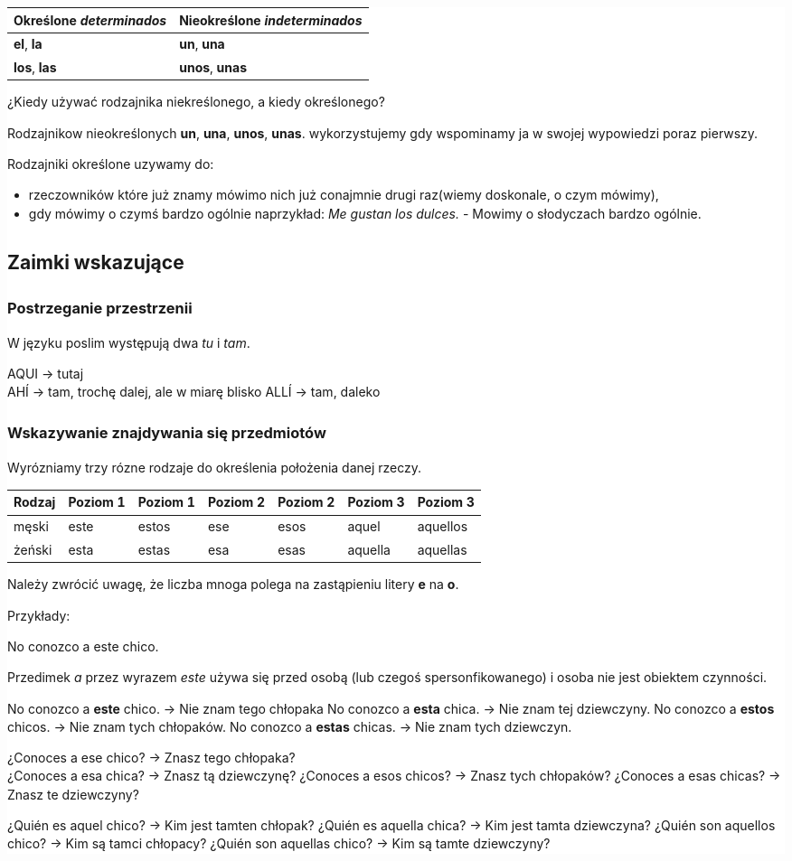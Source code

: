 | Określone  *determinados*  | Nieokreślone *indeterminados* | 
|------------|------------|
| **el**, **la**  | **un**, **una**  |
| **los**, **las**  | **unos**, **unas** |

&iquest;Kiedy używać rodzajnika niekreślonego, a kiedy określonego?

Rodzajnikow nieokreślonych **un**, **una**, **unos**, **unas**. wykorzystujemy gdy wspominamy ja w swojej wypowiedzi poraz pierwszy. 

Rodzajniki określone uzywamy do:
- rzeczowników które już znamy mówimo nich już conajmnie drugi raz(wiemy doskonale, o czym mówimy),
- gdy mówimy o czymś bardzo ogólnie naprzykład: *Me gustan los dulces.* - Mowimy o słodyczach bardzo ogólnie.


## Zaimki wskazujące

### Postrzeganie przestrzenii

W języku poslim występują dwa *tu* i *tam*. 

AQUI → tutaj    
AH&Iacute; → tam, trochę dalej, ale w miarę blisko 
ALL&Iacute; → tam, daleko


### Wskazywanie znajdywania się przedmiotów

Wyrózniamy trzy rózne rodzaje do określenia położenia danej rzeczy.

| Rodzaj | Poziom 1  | Poziom 1  | Poziom 2  | Poziom 2  | Poziom 3  | Poziom 3  |
|--------|-----------|-----------|-----------|-----------|-----------|-----------|
|męski   | este      | estos     | ese       | esos      | aquel     | aquellos  |
|żeński  | esta      | estas     | esa       | esas      | aquella   | aquellas  |


Należy zwrócić uwagę, że liczba mnoga polega na zastąpieniu litery **e** na **o**. 

Przykłady:

No conozco a este chico.


Przedimek *a* przez wyrazem *este* używa się przed osobą (lub czegoś spersonfikowanego) i osoba nie jest obiektem czynności.

No conozco a **este** chico. → Nie znam tego chłopaka
No conozco a **esta** chica. → Nie znam tej dziewczyny.
No conozco a **estos** chicos. → Nie znam tych chłopaków.
No conozco a **estas** chicas. → Nie znam tych dziewczyn.

&iquest;Conoces a ese chico? → Znasz tego chłopaka?  
&iquest;Conoces a esa chica? → Znasz tą dziewczynę?
&iquest;Conoces a esos chicos? → Znasz tych chłopaków?
&iquest;Conoces a esas chicas? → Znasz te dziewczyny?

&iquest;Qui&eacute;n es aquel chico? → Kim jest tamten chłopak?
&iquest;Qui&eacute;n es aquella chica? → Kim jest tamta dziewczyna?
&iquest;Qui&eacute;n son aquellos chico? → Kim są tamci chłopacy?
&iquest;Qui&eacute;n son aquellas chico? → Kim są tamte dziewczyny?



